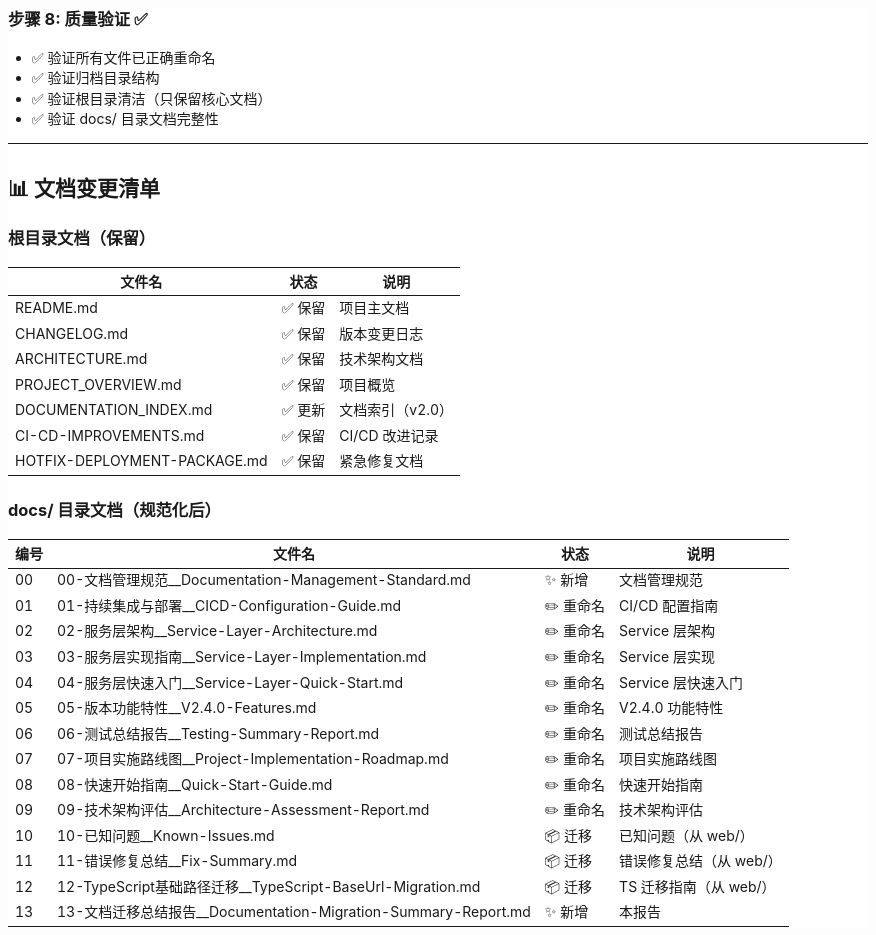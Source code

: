 ### 步骤 8: 质量验证 ✅

- ✅ 验证所有文件已正确重命名
- ✅ 验证归档目录结构
- ✅ 验证根目录清洁（只保留核心文档）
- ✅ 验证 docs/ 目录文档完整性

---

## 📊 文档变更清单

### 根目录文档（保留）

| 文件名 | 状态 | 说明 |
|--------|------|------|
| README.md | ✅ 保留 | 项目主文档 |
| CHANGELOG.md | ✅ 保留 | 版本变更日志 |
| ARCHITECTURE.md | ✅ 保留 | 技术架构文档 |
| PROJECT_OVERVIEW.md | ✅ 保留 | 项目概览 |
| DOCUMENTATION_INDEX.md | ✅ 更新 | 文档索引（v2.0） |
| CI-CD-IMPROVEMENTS.md | ✅ 保留 | CI/CD 改进记录 |
| HOTFIX-DEPLOYMENT-PACKAGE.md | ✅ 保留 | 紧急修复文档 |

### docs/ 目录文档（规范化后）

| 编号 | 文件名 | 状态 | 说明 |
|-----|--------|------|------|
| 00 | 00-文档管理规范__Documentation-Management-Standard.md | ✨ 新增 | 文档管理规范 |
| 01 | 01-持续集成与部署__CICD-Configuration-Guide.md | ✏️ 重命名 | CI/CD 配置指南 |
| 02 | 02-服务层架构__Service-Layer-Architecture.md | ✏️ 重命名 | Service 层架构 |
| 03 | 03-服务层实现指南__Service-Layer-Implementation.md | ✏️ 重命名 | Service 层实现 |
| 04 | 04-服务层快速入门__Service-Layer-Quick-Start.md | ✏️ 重命名 | Service 层快速入门 |
| 05 | 05-版本功能特性__V2.4.0-Features.md | ✏️ 重命名 | V2.4.0 功能特性 |
| 06 | 06-测试总结报告__Testing-Summary-Report.md | ✏️ 重命名 | 测试总结报告 |
| 07 | 07-项目实施路线图__Project-Implementation-Roadmap.md | ✏️ 重命名 | 项目实施路线图 |
| 08 | 08-快速开始指南__Quick-Start-Guide.md | ✏️ 重命名 | 快速开始指南 |
| 09 | 09-技术架构评估__Architecture-Assessment-Report.md | ✏️ 重命名 | 技术架构评估 |
| 10 | 10-已知问题__Known-Issues.md | 📦 迁移 | 已知问题（从 web/） |
| 11 | 11-错误修复总结__Fix-Summary.md | 📦 迁移 | 错误修复总结（从 web/） |
| 12 | 12-TypeScript基础路径迁移__TypeScript-BaseUrl-Migration.md | 📦 迁移 | TS 迁移指南（从 web/） |
| 13 | 13-文档迁移总结报告__Documentation-Migration-Summary-Report.md | ✨ 新增 | 本报告 |
